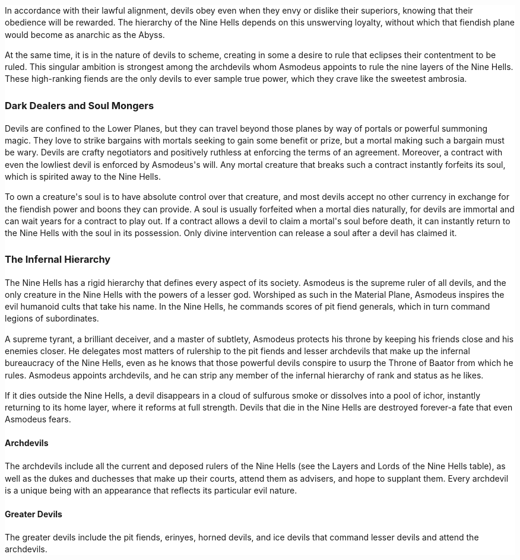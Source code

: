 In accordance with their lawful alignment, devils obey even when they envy or dislike their superiors, knowing that their obedience will be rewarded. The hierarchy of the Nine Hells depends on this unswerving loyalty, without which that fiendish plane would become as anarchic as the Abyss.

At the same time, it is in the nature of devils to scheme, creating in some a desire to rule that eclipses their contentment to be ruled. This singular ambition is strongest among the archdevils whom Asmodeus appoints to rule the nine layers of the Nine Hells. These high-ranking fiends are the only devils to ever sample true power, which they crave like the sweetest ambrosia.

### Dark Dealers and Soul Mongers

Devils are confined to the Lower Planes, but they can travel beyond those planes by way of portals or powerful summoning magic. They love to strike bargains with mortals seeking to gain some benefit or prize, but a mortal making such a bargain must be wary. Devils are crafty negotiators and positively ruthless at enforcing the terms of an agreement. Moreover, a contract with even the lowliest devil is enforced by Asmodeus's will. Any mortal creature that breaks such a contract instantly forfeits its soul, which is spirited away to the Nine Hells.

To own a creature's soul is to have absolute control over that creature, and most devils accept no other currency in exchange for the fiendish power and boons they can provide. A soul is usually forfeited when a mortal dies naturally, for devils are immortal and can wait years for a contract to play out. If a contract allows a devil to claim a mortal's soul before death, it can instantly return to the Nine Hells with the soul in its possession. Only divine intervention can release a soul after a devil has claimed it.

### The Infernal Hierarchy

The Nine Hells has a rigid hierarchy that defines every aspect of its society. Asmodeus is the supreme ruler of all devils, and the only creature in the Nine Hells with the powers of a lesser god. Worshiped as such in the Material Plane, Asmodeus inspires the evil humanoid cults that take his name. In the Nine Hells, he commands scores of pit fiend generals, which in turn command legions of subordinates.

A supreme tyrant, a brilliant deceiver, and a master of subtlety, Asmodeus protects his throne by keeping his friends close and his enemies closer. He delegates most matters of rulership to the pit fiends and lesser archdevils that make up the infernal bureaucracy of the Nine Hells, even as he knows that those powerful devils conspire to usurp the Throne of Baator from which he rules. Asmodeus appoints archdevils, and he can strip any member of the infernal hierarchy of rank and status as he likes.

If it dies outside the Nine Hells, a devil disappears in a cloud of sulfurous smoke or dissolves into a pool of ichor, instantly returning to its home layer, where it reforms at full strength. Devils that die in the Nine Hells are destroyed forever-a fate that even Asmodeus fears.

#### Archdevils

The archdevils include all the current and deposed rulers of the Nine Hells (see the Layers and Lords of the Nine Hells table), as well as the dukes and duchesses that make up their courts, attend them as advisers, and hope to supplant them. Every archdevil is a unique being with an appearance that reflects its particular evil nature.

#### Greater Devils

The greater devils include the pit fiends, erinyes, horned devils, and ice devils that command lesser devils and attend the archdevils.
